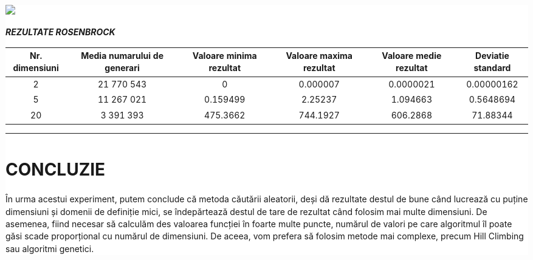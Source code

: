 ![](https://i.imgur.com/49Oomxv.png)

***REZULTATE ROSENBROCK***

| Nr. dimensiuni | Media numarului de generari | Valoare minima rezultat | Valoare maxima rezultat | Valoare medie rezultat | Deviatie standard |
|:--------------:|:---------------------------:|:-----------------------:|:-----------------------:|:----------------------:|:-----------------:|
|        2       |          21 770 543         |            0            |         0.000007        |        0.0000021       |     0.00000162    |
|        5       |          11 267 021         |         0.159499        |         2.25237         |        1.094663        |     0.5648694     |
|       20       |          3 391 393          |         475.3662        |         744.1927        |        606.2868        |      71.88344     |

---

# CONCLUZIE

În urma acestui experiment, putem conclude că metoda căutării aleatorii, deși dă rezultate destul de bune când lucrează cu puține dimensiuni și domenii de definiție mici, se îndepărtează destul de tare de rezultat când folosim mai multe dimensiuni. De asemenea, fiind necesar să calculăm des valoarea funcției în foarte multe puncte, numărul de valori pe care algoritmul îl poate găsi scade proporțional cu numărul de dimensiuni. De aceea, vom prefera să folosim metode mai complexe, precum Hill Climbing sau algoritmi genetici.

    
    
    
    